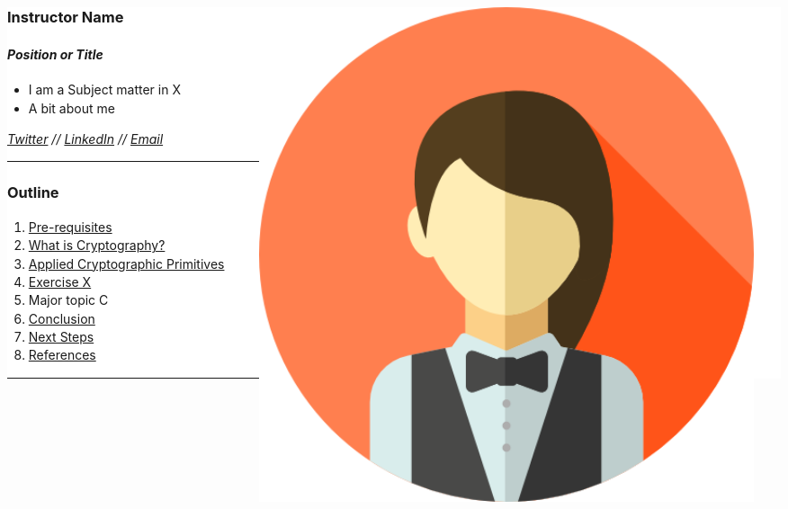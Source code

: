 <img style="width: 550px; float:right; margin-right:30px" src="../../../assets/img/shared/profile.png"/>

</div>
<div style="margin-top:130px" class="right text-left"> 

### Instructor Name



#### _Position or Title_



- I am a Subject matter in X
- A bit about me

_[Twitter](https://twitter.com) // [LinkedIn](https://linkedin.com) // [Email](mailto:)_

</div>
</div>

---

### Outline



1. [Pre-requisites](#pre-requisites)
1. [What is Cryptography?](#what-is-cryptography)
1. [Applied Cryptographic Primitives](#applied-cryptographic-primitives)
1. [Exercise X](#exercise-title)
1. Major topic C
1. [Conclusion](#conclusion)
1. [Next Steps](#next-steps)
1. [References](#references)

---